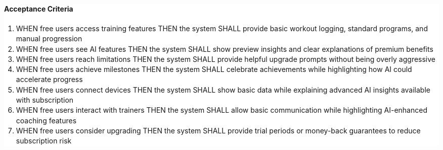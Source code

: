 #### Acceptance Criteria

1. WHEN free users access training features THEN the system SHALL provide basic workout logging, standard programs, and manual progression
2. WHEN free users see AI features THEN the system SHALL show preview insights and clear explanations of premium benefits
3. WHEN free users reach limitations THEN the system SHALL provide helpful upgrade prompts without being overly aggressive
4. WHEN free users achieve milestones THEN the system SHALL celebrate achievements while highlighting how AI could accelerate progress
5. WHEN free users connect devices THEN the system SHALL show basic data while explaining advanced AI insights available with subscription
6. WHEN free users interact with trainers THEN the system SHALL allow basic communication while highlighting AI-enhanced coaching features
7. WHEN free users consider upgrading THEN the system SHALL provide trial periods or money-back guarantees to reduce subscription risk
